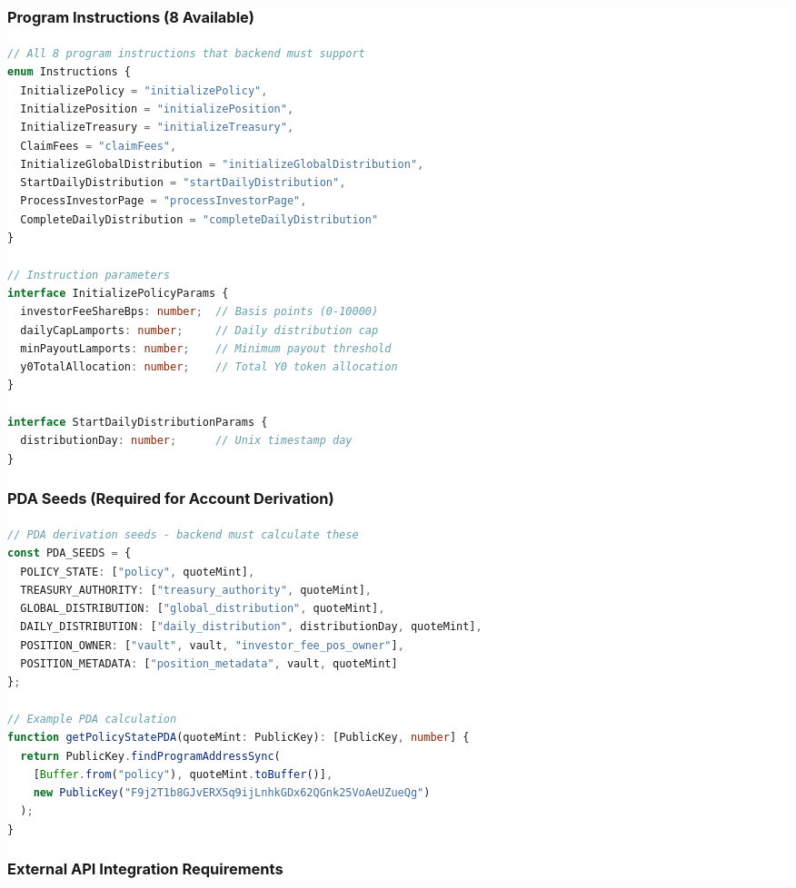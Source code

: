 ### Program Instructions (8 Available)

```typescript
// All 8 program instructions that backend must support
enum Instructions {
  InitializePolicy = "initializePolicy",
  InitializePosition = "initializePosition", 
  InitializeTreasury = "initializeTreasury",
  ClaimFees = "claimFees",
  InitializeGlobalDistribution = "initializeGlobalDistribution",
  StartDailyDistribution = "startDailyDistribution",
  ProcessInvestorPage = "processInvestorPage",
  CompleteDailyDistribution = "completeDailyDistribution"
}

// Instruction parameters
interface InitializePolicyParams {
  investorFeeShareBps: number;  // Basis points (0-10000)
  dailyCapLamports: number;     // Daily distribution cap
  minPayoutLamports: number;    // Minimum payout threshold
  y0TotalAllocation: number;    // Total Y0 token allocation
}

interface StartDailyDistributionParams {
  distributionDay: number;      // Unix timestamp day
}
```

### PDA Seeds (Required for Account Derivation)

```typescript
// PDA derivation seeds - backend must calculate these
const PDA_SEEDS = {
  POLICY_STATE: ["policy", quoteMint],
  TREASURY_AUTHORITY: ["treasury_authority", quoteMint], 
  GLOBAL_DISTRIBUTION: ["global_distribution", quoteMint],
  DAILY_DISTRIBUTION: ["daily_distribution", distributionDay, quoteMint],
  POSITION_OWNER: ["vault", vault, "investor_fee_pos_owner"],
  POSITION_METADATA: ["position_metadata", vault, quoteMint]
};

// Example PDA calculation
function getPolicyStatePDA(quoteMint: PublicKey): [PublicKey, number] {
  return PublicKey.findProgramAddressSync(
    [Buffer.from("policy"), quoteMint.toBuffer()],
    new PublicKey("F9j2T1b8GJvERX5q9ijLnhkGDx62QGnk25VoAeUZueQg")
  );
}
```

### External API Integration Requirements
